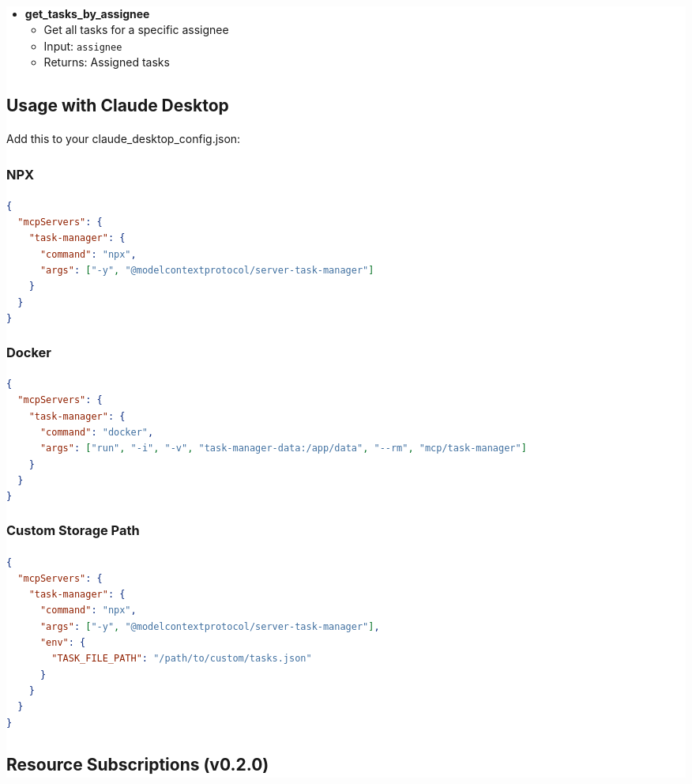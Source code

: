 - **get_tasks_by_assignee**
  - Get all tasks for a specific assignee
  - Input: `assignee`
  - Returns: Assigned tasks

## Usage with Claude Desktop

Add this to your claude_desktop_config.json:

### NPX

```json
{
  "mcpServers": {
    "task-manager": {
      "command": "npx",
      "args": ["-y", "@modelcontextprotocol/server-task-manager"]
    }
  }
}
```

### Docker

```json
{
  "mcpServers": {
    "task-manager": {
      "command": "docker",
      "args": ["run", "-i", "-v", "task-manager-data:/app/data", "--rm", "mcp/task-manager"]
    }
  }
}
```

### Custom Storage Path

```json
{
  "mcpServers": {
    "task-manager": {
      "command": "npx",
      "args": ["-y", "@modelcontextprotocol/server-task-manager"],
      "env": {
        "TASK_FILE_PATH": "/path/to/custom/tasks.json"
      }
    }
  }
}
```

## Resource Subscriptions (v0.2.0)
